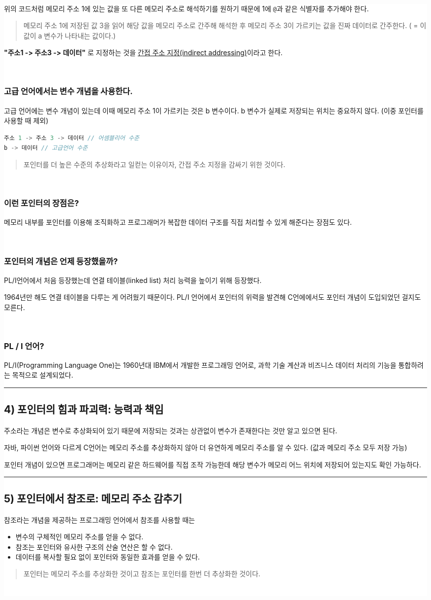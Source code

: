 위의 코드처럼 메모리 주소 1에 있는 값을 또 다른 메모리 주소로 해석하기를 원하기 때문에 1에 `@`과 같은 식별자를 추가해야 한다.

> 메모리 주소 1에 저장된 값 3을 읽어 해당 값을 메모리 주소로 간주해 해석한 후 메모리 주소 3이 가르키는 값을 진짜 데이터로 간주한다. ( = 이 값이 a 변수가 나타내는 값이다.)

**"주소1 -> 주소3 -> 데이터"** 로 지정하는 것을 <u>간접 주소 지정(indirect addressing)</u>이라고 한다.

<br />

### 고급 언어에서는 변수 개념을 사용한다.

고급 언어에는 변수 개념이 있는데 이때 메모리 주소 1이 가르키는 것은 b 변수이다. b 변수가 실제로 저장되는 위치는 중요하지 않다. (이중 포인터를 사용할 때 제외)

```cpp
주소 1 -> 주소 3 -> 데이터 // 어셈블리어 수준
b -> 데이터 // 고급언어 수준
```

> 포인터를 더 높은 수준의 추상화라고 일컫는 이유이자, 간접 주소 지정을 감싸기 위한 것이다.

<br />

### 이런 포인터의 장점은?

메모리 내부를 포인터를 이용해 조직화하고 프로그래머가 복잡한 데이터 구조를 직접 처리할 수 있게 해준다는 장점도 있다.

<br />

### 포인터의 개념은 언제 등장했을까?

PL/I언어에서 처음 등장했는데 연결 테이블(linked list) 처리 능력을 높이기 위해 등장했다.

1964년만 해도 연결 테이블을 다루는 게 어려웠기 때문이다. PL/I 언어에서 포인터의 위력을 발견해 C언에에서도 포인터 개념이 도입되었던 걸지도 모른다.

<br />

### PL / I 언어?

PL/I(Programming Language One)는 1960년대 IBM에서 개발한 프로그래밍 언어로, 과학 기술 계산과 비즈니스 데이터 처리의 기능을 통합하려는 목적으로 설계되었다.

---

## 4) 포인터의 힘과 파괴력: 능력과 책임

주소라는 개념은 변수로 추상화되어 있기 때문에 저장되는 것과는 상관없이 변수가 존재한다는 것만 알고 있으면 된다.

자바, 파이썬 언어와 다르게 C언어는 메모리 주소를 추상화하지 않아 더 유연하게 메모리 주소를 알 수 있다. (값과 메모리 주소 모두 저장 가능)

포인터 개념이 있으면 프로그래머는 메모리 같은 하드웨어를 직접 조작 가능한데 해당 변수가 메모리 어느 위치에 저장되어 있는지도 확인 가능하다.

---

## 5) 포인터에서 참조로: 메모리 주소 감추기

참조라는 개념을 제공하는 프로그래밍 언어에서 참조를 사용할 때는

- 변수의 구체적인 메모리 주소를 얻을 수 없다.
- 참조는 포인터와 유사한 구조의 산술 연산은 할 수 없다.
- 데이터를 복사할 필요 없이 포인터와 동일한 효과를 얻을 수 있다.

> 포인터는 메모리 주소를 추상화한 것이고 참조는 포인터를 한번 더 추상화한 것이다.

<br />
